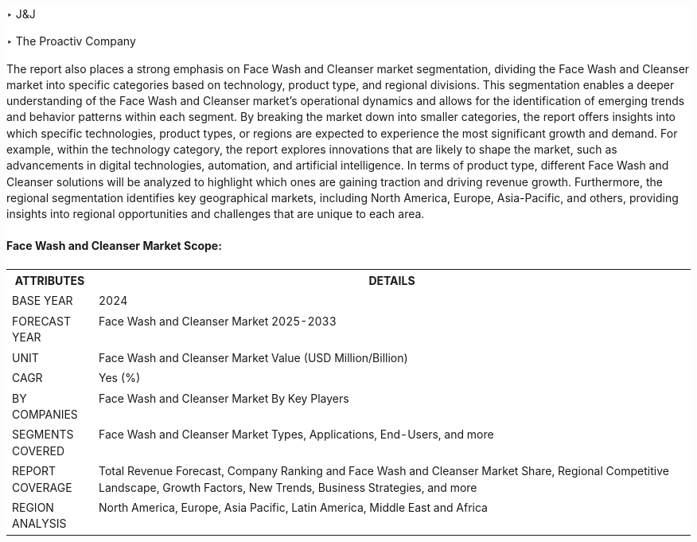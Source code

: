 ‣ J&J

‣ The Proactiv Company

The report also places a strong emphasis on Face Wash and Cleanser market segmentation, dividing the Face Wash and Cleanser market into specific categories based on technology, product type, and regional divisions. This segmentation enables a deeper understanding of the Face Wash and Cleanser market’s operational dynamics and allows for the identification of emerging trends and behavior patterns within each segment. By breaking the market down into smaller categories, the report offers insights into which specific technologies, product types, or regions are expected to experience the most significant growth and demand. For example, within the technology category, the report explores innovations that are likely to shape the market, such as advancements in digital technologies, automation, and artificial intelligence. In terms of product type, different Face Wash and Cleanser solutions will be analyzed to highlight which ones are gaining traction and driving revenue growth. Furthermore, the regional segmentation identifies key geographical markets, including North America, Europe, Asia-Pacific, and others, providing insights into regional opportunities and challenges that are unique to each area.

<h4>Face Wash and Cleanser Market Scope:</h4>
<table>
<tr>
<th>ATTRIBUTES</th>
<th>DETAILS</th>
</tr>
<tr>
<td>BASE YEAR</td>
<td>2024</td>
</tr>
<tr>
<td>FORECAST YEAR</td>
<td>Face Wash and Cleanser Market 2025-2033</td>
</tr>
<tr>
<td>UNIT</td>
<td>Face Wash and Cleanser Market Value (USD Million/Billion)</td>
<tr>
<td>CAGR</td>
<td>Yes (%)</td>
</tr>
</tr>
<tr>
<td>BY COMPANIES</td>
<td>Face Wash and Cleanser Market By Key Players</td>
</tr>
<tr>
<td>SEGMENTS COVERED</td>
<td>Face Wash and Cleanser Market Types, Applications, End-Users, and more</td>
</tr>
<tr>
<td>REPORT COVERAGE</td>
<td>Total Revenue Forecast, Company Ranking and Face Wash and Cleanser Market Share, Regional Competitive Landscape, Growth Factors, New Trends, Business Strategies, and more</td>
</tr>
<tr>
<td>REGION ANALYSIS</td>
<td>North America, Europe, Asia Pacific, Latin America, Middle East and Africa</td>
</tr>
</table>
